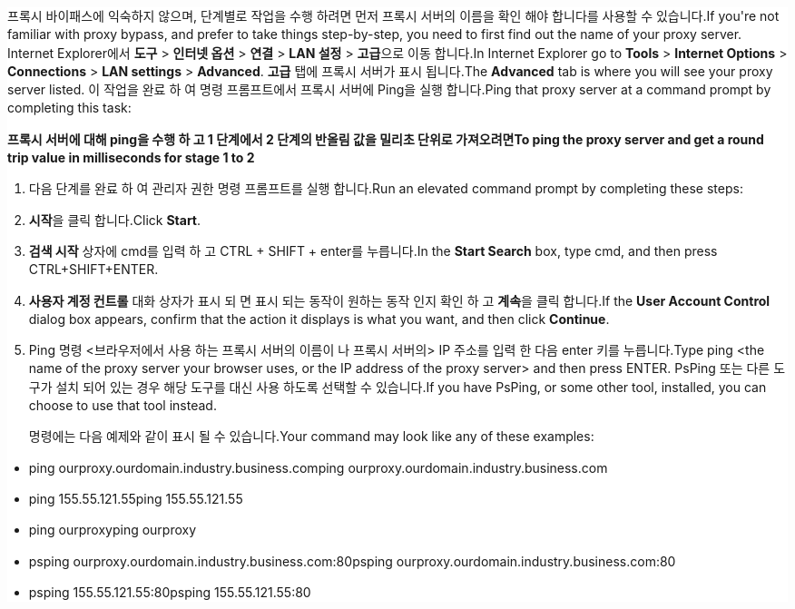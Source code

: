 <span data-ttu-id="d8d2d-335">프록시 바이패스에 익숙하지 않으며, 단계별로 작업을 수행 하려면 먼저 프록시 서버의 이름을 확인 해야 합니다를 사용할 수 있습니다.</span><span class="sxs-lookup"><span data-stu-id="d8d2d-335">If you're not familiar with proxy bypass, and prefer to take things step-by-step, you need to first find out the name of your proxy server.</span></span> <span data-ttu-id="d8d2d-336">Internet Explorer에서 **도구** \> **인터넷 옵션** \> **연결** \> **LAN 설정** \> **고급**으로 이동 합니다.</span><span class="sxs-lookup"><span data-stu-id="d8d2d-336">In Internet Explorer go to **Tools** \> **Internet Options** \> **Connections** \> **LAN settings** \> **Advanced**.</span></span> <span data-ttu-id="d8d2d-337">**고급** 탭에 프록시 서버가 표시 됩니다.</span><span class="sxs-lookup"><span data-stu-id="d8d2d-337">The **Advanced** tab is where you will see your proxy server listed.</span></span> <span data-ttu-id="d8d2d-338">이 작업을 완료 하 여 명령 프롬프트에서 프록시 서버에 Ping을 실행 합니다.</span><span class="sxs-lookup"><span data-stu-id="d8d2d-338">Ping that proxy server at a command prompt by completing this task:</span></span> 
  
 <span data-ttu-id="d8d2d-339">**프록시 서버에 대해 ping을 수행 하 고 1 단계에서 2 단계의 반올림 값을 밀리초 단위로 가져오려면**</span><span class="sxs-lookup"><span data-stu-id="d8d2d-339">**To ping the proxy server and get a round trip value in milliseconds for stage 1 to 2**</span></span>
  
1. <span data-ttu-id="d8d2d-340">다음 단계를 완료 하 여 관리자 권한 명령 프롬프트를 실행 합니다.</span><span class="sxs-lookup"><span data-stu-id="d8d2d-340">Run an elevated command prompt by completing these steps:</span></span>
    
1. <span data-ttu-id="d8d2d-341">**시작**을 클릭 합니다.</span><span class="sxs-lookup"><span data-stu-id="d8d2d-341">Click **Start**.</span></span>
    
2. <span data-ttu-id="d8d2d-342">**검색 시작** 상자에 cmd를 입력 하 고 CTRL + SHIFT + enter를 누릅니다.</span><span class="sxs-lookup"><span data-stu-id="d8d2d-342">In the **Start Search** box, type cmd, and then press CTRL+SHIFT+ENTER.</span></span>
    
3. <span data-ttu-id="d8d2d-343">**사용자 계정 컨트롤** 대화 상자가 표시 되 면 표시 되는 동작이 원하는 동작 인지 확인 하 고 **계속**을 클릭 합니다.</span><span class="sxs-lookup"><span data-stu-id="d8d2d-343">If the **User Account Control** dialog box appears, confirm that the action it displays is what you want, and then click **Continue**.</span></span>
    
2. <span data-ttu-id="d8d2d-344">Ping 명령 \<브라우저에서 사용 하는 프록시 서버의 이름이 나 프록시 서버의\> IP 주소를 입력 한 다음 enter 키를 누릅니다.</span><span class="sxs-lookup"><span data-stu-id="d8d2d-344">Type ping \<the name of the proxy server your browser uses, or the IP address of the proxy server\> and then press ENTER.</span></span> <span data-ttu-id="d8d2d-345">PsPing 또는 다른 도구가 설치 되어 있는 경우 해당 도구를 대신 사용 하도록 선택할 수 있습니다.</span><span class="sxs-lookup"><span data-stu-id="d8d2d-345">If you have PsPing, or some other tool, installed, you can choose to use that tool instead.</span></span> 
    
    <span data-ttu-id="d8d2d-346">명령에는 다음 예제와 같이 표시 될 수 있습니다.</span><span class="sxs-lookup"><span data-stu-id="d8d2d-346">Your command may look like any of these examples:</span></span> 
    
  - <span data-ttu-id="d8d2d-347">ping ourproxy.ourdomain.industry.business.com</span><span class="sxs-lookup"><span data-stu-id="d8d2d-347">ping ourproxy.ourdomain.industry.business.com</span></span>
    
  - <span data-ttu-id="d8d2d-348">ping 155.55.121.55</span><span class="sxs-lookup"><span data-stu-id="d8d2d-348">ping 155.55.121.55</span></span>
    
  - <span data-ttu-id="d8d2d-349">ping ourproxy</span><span class="sxs-lookup"><span data-stu-id="d8d2d-349">ping ourproxy</span></span>
    
  - <span data-ttu-id="d8d2d-350">psping ourproxy.ourdomain.industry.business.com:80</span><span class="sxs-lookup"><span data-stu-id="d8d2d-350">psping ourproxy.ourdomain.industry.business.com:80</span></span>
    
  - <span data-ttu-id="d8d2d-351">psping 155.55.121.55:80</span><span class="sxs-lookup"><span data-stu-id="d8d2d-351">psping 155.55.121.55:80</span></span>
    